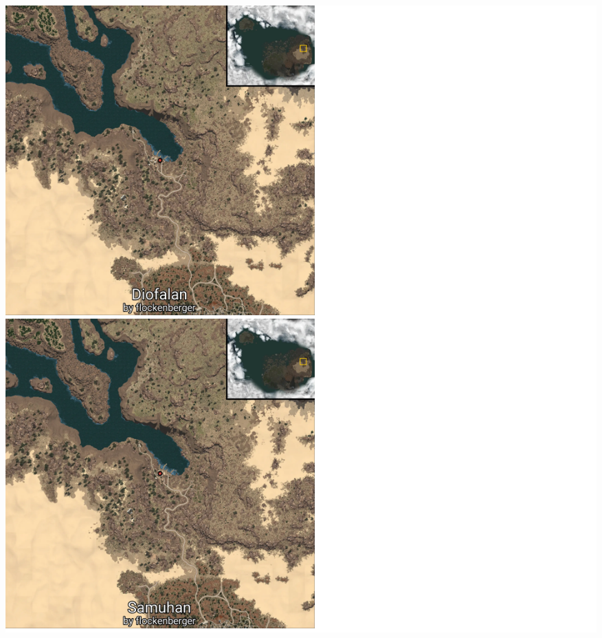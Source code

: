 <img src="./Foreigners of Valencia_Diofalan_Preview.webp" width="450"/> <img src="./Foreigners of Valencia_Samuhan_Preview.webp" width="450"/>